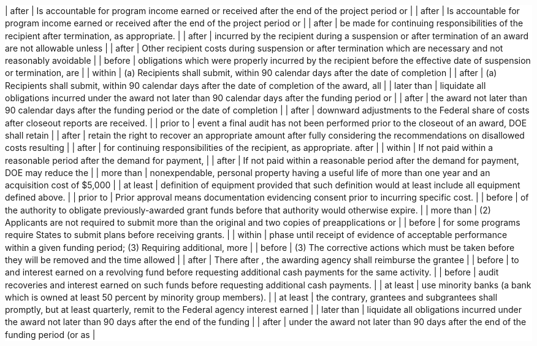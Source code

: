 | after         | Is accountable for program income earned or received after  the end of the project period or                                                                              |
| after         | Is accountable for program income earned or received after  the end of the project period or                                                                              |
| after         | be made for continuing responsibilities of the recipient after  termination, as appropriate.                                                                              |
| after         | incurred by the recipient during a suspension or after termination of an award are not allowable unless                                                                   |
| after         | Other recipient costs during suspension or  after termination which are necessary and not reasonably avoidable                                                            |
| before        | obligations which were properly incurred by the recipient before the effective date of suspension or termination, are                                                     |
| within        | (a) Recipients shall submit,  within 90 calendar days after the date of completion                                                                                        |
| after         | (a) Recipients shall submit, within 90 calendar days  after the date of completion of the award, all                                                                      |
| later than    | liquidate all obligations incurred under the award not later than 90 calendar days after the funding period or                                                            |
| after         | the award not later than 90 calendar days after the funding period or the date of completion                                                                              |
| after         | downward adjustments to the Federal share of costs after  closeout reports are received.                                                                                  |
| prior to      | event a final audit has not been performed prior to the closeout of an award, DOE shall retain                                                                            |
| after         | retain the right to recover an appropriate amount after fully considering the recommendations on disallowed costs resulting                                               |
| after         | for continuing responsibilities of the recipient, as appropriate. after                                                                                                   |
| within        | If not paid  within a reasonable period after the demand for payment,                                                                                                     |
| after         | If not paid within a reasonable period  after the demand for payment, DOE may reduce the                                                                                  |
| more than     | nonexpendable, personal property having a useful life of more than one year and an acquisition cost of $5,000                                                             |
| at least      | definition of equipment provided that such definition would at least  include all equipment defined above.                                                                |
| prior to      | Prior approval means documentation evidencing consent  prior to  incurring specific cost.                                                                                 |
| before        | of the authority to obligate previously-awarded grant funds before  that authority would otherwise expire.                                                                |
| more than     | (2) Applicants are not required to submit  more than the original and two copies of preapplications or                                                                    |
| before        | for some programs require States to submit plans before  receiving grants.                                                                                                |
| within        | phase until receipt of evidence of acceptable performance within a given funding period; (3) Requiring additional, more                                                   |
| before        | (3) The corrective actions which must be taken  before they will be removed and the time allowed                                                                          |
| after         | There after , the awarding agency shall reimburse the grantee                                                                                                             |
| before        | to and interest earned on a revolving fund before  requesting additional cash payments for the same activity.                                                             |
| before        | audit recoveries and interest earned on such funds before  requesting additional cash payments.                                                                           |
| at least      | use minority banks (a bank which is owned at least  50 percent by minority group members).                                                                                |
| at least      | the contrary, grantees and subgrantees shall promptly, but at least quarterly, remit to the Federal agency interest earned                                                |
| later than    | liquidate all obligations incurred under the award not later than 90 days after the end of the funding                                                                    |
| after         | under the award not later than 90 days after the end of the funding period (or as                                                                                         |
